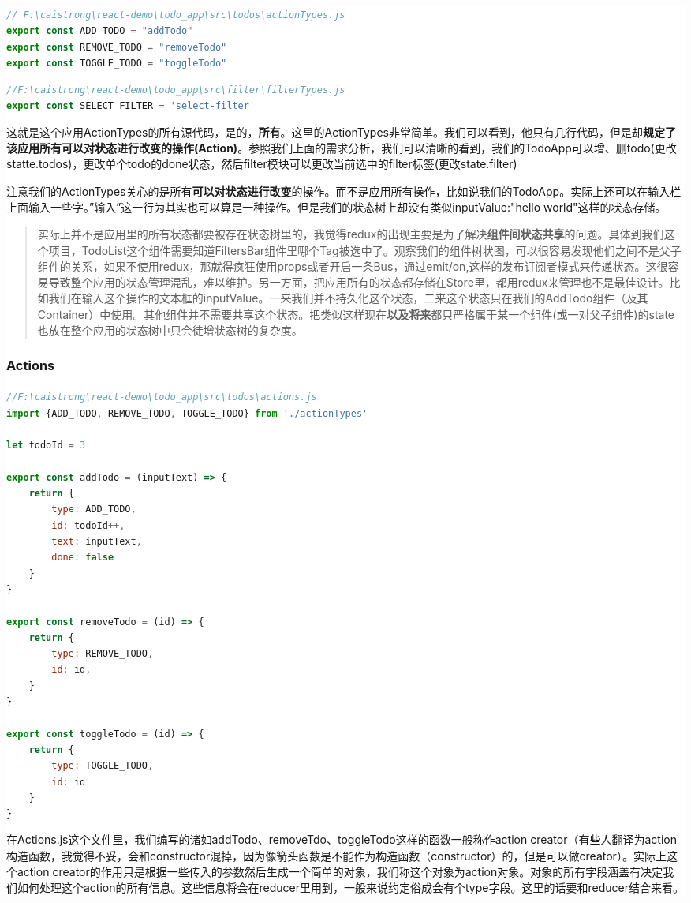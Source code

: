 ```js
// F:\caistrong\react-demo\todo_app\src\todos\actionTypes.js
export const ADD_TODO = "addTodo"
export const REMOVE_TODO = "removeTodo"
export const TOGGLE_TODO = "toggleTodo"
```
```js
//F:\caistrong\react-demo\todo_app\src\filter\filterTypes.js
export const SELECT_FILTER = 'select-filter'
```
这就是这个应用ActionTypes的所有源代码，是的，**所有**。这里的ActionTypes非常简单。我们可以看到，他只有几行代码，但是却**规定了该应用所有可以对状态进行改变的操作(Action)**。参照我们上面的需求分析，我们可以清晰的看到，我们的TodoApp可以增、删todo(更改statte.todos)，更改单个todo的done状态，然后filter模块可以更改当前选中的filter标签(更改state.filter)

注意我们的ActionTypes关心的是所有**可以对状态进行改变**的操作。而不是应用所有操作，比如说我们的TodoApp。实际上还可以在输入栏上面输入一些字。”输入”这一行为其实也可以算是一种操作。但是我们的状态树上却没有类似inputValue:"hello world"这样的状态存储。

> 实际上并不是应用里的所有状态都要被存在状态树里的，我觉得redux的出现主要是为了解决**组件间状态共享**的问题。具体到我们这个项目，TodoList这个组件需要知道FiltersBar组件里哪个Tag被选中了。观察我们的组件树状图，可以很容易发现他们之间不是父子组件的关系，如果不使用redux，那就得疯狂使用props或者开启一条Bus，通过emit/on,这样的发布订阅者模式来传递状态。这很容易导致整个应用的状态管理混乱，难以维护。另一方面，把应用所有的状态都存储在Store里，都用redux来管理也不是最佳设计。比如我们在输入这个操作的文本框的inputValue。一来我们并不持久化这个状态，二来这个状态只在我们的AddTodo组件（及其Container）中使用。其他组件并不需要共享这个状态。把类似这样现在**以及将来**都只严格属于某一个组件(或一对父子组件)的state也放在整个应用的状态树中只会徒增状态树的复杂度。

### Actions
```js
//F:\caistrong\react-demo\todo_app\src\todos\actions.js
import {ADD_TODO, REMOVE_TODO, TOGGLE_TODO} from './actionTypes'

let todoId = 3

export const addTodo = (inputText) => {
    return {
        type: ADD_TODO,
        id: todoId++,
        text: inputText,
        done: false
    }
}

export const removeTodo = (id) => {
    return {
        type: REMOVE_TODO,
        id: id,
    }
}

export const toggleTodo = (id) => {
    return {
        type: TOGGLE_TODO,
        id: id
    }
}
```
在Actions.js这个文件里，我们编写的诸如addTodo、removeTdo、toggleTodo这样的函数一般称作action creator（有些人翻译为action构造函数，我觉得不妥，会和constructor混掉，因为像箭头函数是不能作为构造函数（constructor）的，但是可以做creator）。实际上这个action creator的作用只是根据一些传入的参数然后生成一个简单的对象，我们称这个对象为action对象。对象的所有字段涵盖有决定我们如何处理这个action的所有信息。这些信息将会在reducer里用到，一般来说约定俗成会有个type字段。这里的话要和reducer结合来看。
